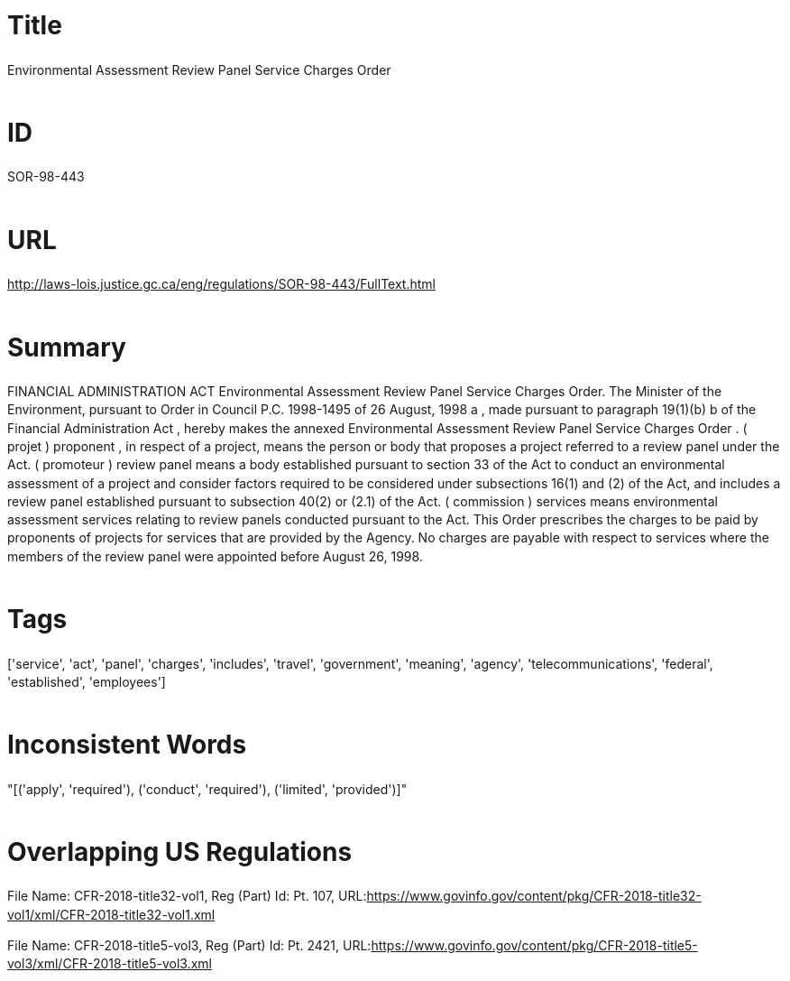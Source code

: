 # Title
Environmental Assessment Review Panel Service Charges Order


# ID
SOR-98-443

# URL
http://laws-lois.justice.gc.ca/eng/regulations/SOR-98-443/FullText.html


# Summary
FINANCIAL ADMINISTRATION ACT Environmental Assessment Review Panel Service Charges Order.
The Minister of the Environment, pursuant to Order in Council P.C. 1998-1495 of 26 August, 1998 a , made pursuant to paragraph 19(1)(b) b  of the  Financial Administration Act , hereby makes the annexed  Environmental Assessment Review Panel Service Charges Order .
( projet ) proponent , in respect of a project, means the person or body that proposes a project referred to a review panel under the Act.
( promoteur ) review panel  means a body established pursuant to section 33 of the Act to conduct an environmental assessment of a project and consider factors required to be considered under subsections 16(1) and (2) of the Act, and includes a review panel established pursuant to subsection 40(2) or (2.1) of the Act.
( commission ) services  means environmental assessment services relating to review panels conducted pursuant to the Act.
This Order prescribes the charges to be paid by proponents of projects for services that are provided by the Agency.
No charges are payable with respect to services where the members of the review panel were appointed before August 26, 1998.


# Tags
['service', 'act', 'panel', 'charges', 'includes', 'travel', 'government', 'meaning', 'agency', 'telecommunications', 'federal', 'established', 'employees']


# Inconsistent Words
"[('apply', 'required'), ('conduct', 'required'), ('limited', 'provided')]"


# Overlapping US Regulations
File Name: CFR-2018-title32-vol1, Reg (Part) Id: Pt. 107, URL:https://www.govinfo.gov/content/pkg/CFR-2018-title32-vol1/xml/CFR-2018-title32-vol1.xml

File Name: CFR-2018-title5-vol3, Reg (Part) Id: Pt. 2421, URL:https://www.govinfo.gov/content/pkg/CFR-2018-title5-vol3/xml/CFR-2018-title5-vol3.xml
